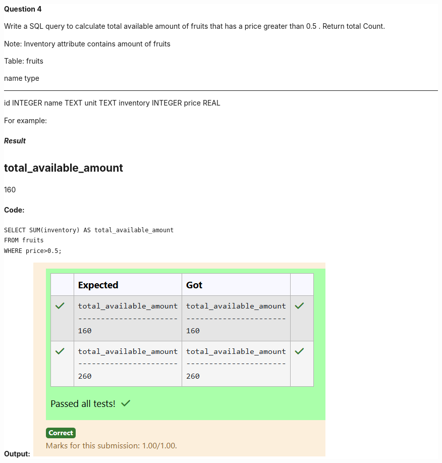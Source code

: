 **Question 4**

Write a SQL query to calculate total available amount of fruits that has a price greater than 0.5 . Return total Count. 

Note: Inventory attribute contains amount of fruits

Table: fruits

name        type
----------  ----------
id          INTEGER
name        TEXT
unit        TEXT
inventory   INTEGER
price       REAL
 

For example:

##### Result
total_available_amount
----------------------
160

#### Code:
```
SELECT SUM(inventory) AS total_available_amount
FROM fruits
WHERE price>0.5;
```


**Output:**
![alt text](op4.png)
